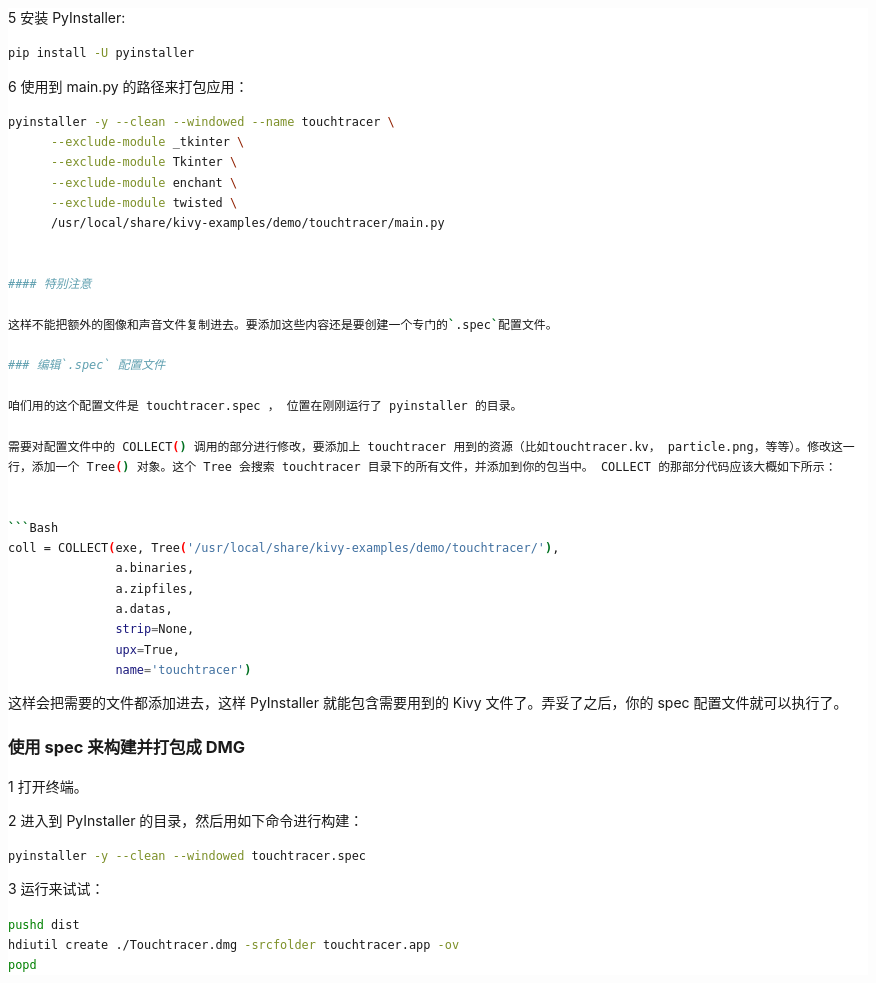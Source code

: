 

5 安装 PyInstaller:

```Bash
pip install -U pyinstaller
```

6 使用到 main.py 的路径来打包应用：

```Bash
pyinstaller -y --clean --windowed --name touchtracer \
      --exclude-module _tkinter \
      --exclude-module Tkinter \
      --exclude-module enchant \
      --exclude-module twisted \
      /usr/local/share/kivy-examples/demo/touchtracer/main.py


#### 特别注意

这样不能把额外的图像和声音文件复制进去。要添加这些内容还是要创建一个专门的`.spec`配置文件。

### 编辑`.spec` 配置文件

咱们用的这个配置文件是 touchtracer.spec ， 位置在刚刚运行了 pyinstaller 的目录。

需要对配置文件中的 COLLECT() 调用的部分进行修改，要添加上 touchtracer 用到的资源（比如touchtracer.kv， particle.png，等等）。修改这一行，添加一个 Tree() 对象。这个 Tree 会搜索 touchtracer 目录下的所有文件，并添加到你的包当中。 COLLECT 的那部分代码应该大概如下所示：


```Bash
coll = COLLECT(exe, Tree('/usr/local/share/kivy-examples/demo/touchtracer/'),
               a.binaries,
               a.zipfiles,
               a.datas,
               strip=None,
               upx=True,
               name='touchtracer')
```

这样会把需要的文件都添加进去，这样 PyInstaller 就能包含需要用到的 Kivy 文件了。弄妥了之后，你的 spec 配置文件就可以执行了。


### 使用 spec 来构建并打包成 DMG


1 打开终端。

2 进入到 PyInstaller 的目录，然后用如下命令进行构建：

```Bash
pyinstaller -y --clean --windowed touchtracer.spec
```

3 运行来试试：

```Bash
pushd dist
hdiutil create ./Touchtracer.dmg -srcfolder touchtracer.app -ov
popd
```
